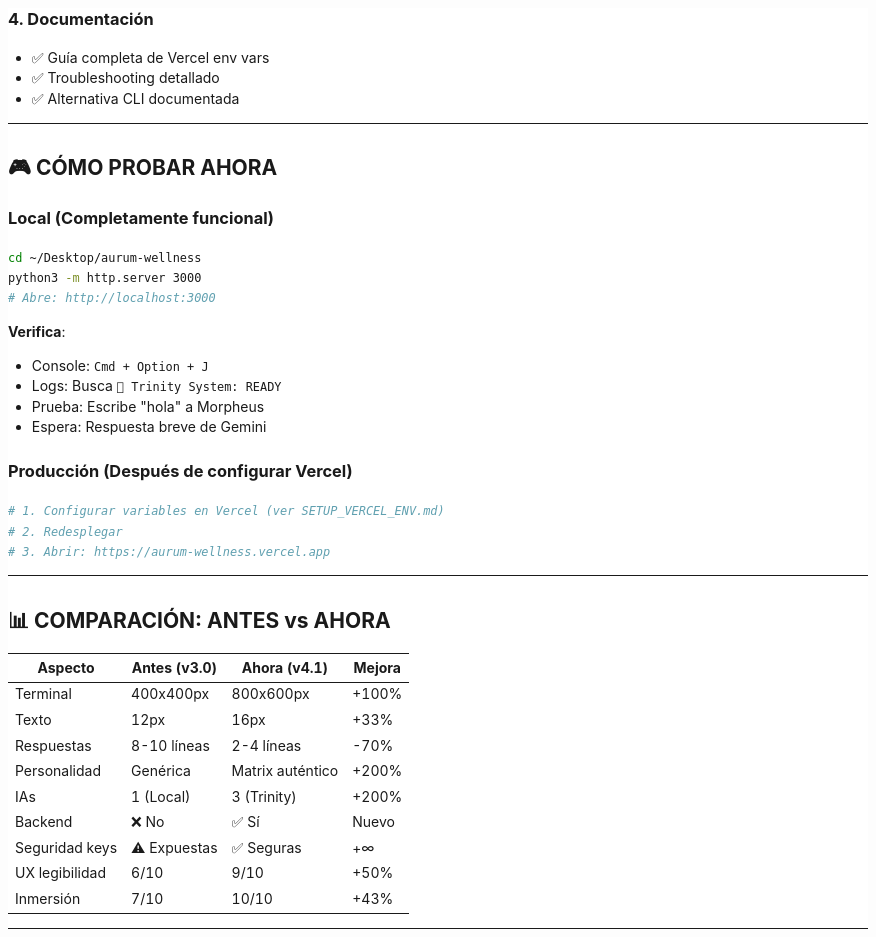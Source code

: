 ### 4. Documentación
- ✅ Guía completa de Vercel env vars
- ✅ Troubleshooting detallado
- ✅ Alternativa CLI documentada

---

## 🎮 CÓMO PROBAR AHORA

### Local (Completamente funcional)

```bash
cd ~/Desktop/aurum-wellness
python3 -m http.server 3000
# Abre: http://localhost:3000
```

**Verifica**:
- Console: `Cmd + Option + J`
- Logs: Busca `🔱 Trinity System: READY`
- Prueba: Escribe "hola" a Morpheus
- Espera: Respuesta breve de Gemini

### Producción (Después de configurar Vercel)

```bash
# 1. Configurar variables en Vercel (ver SETUP_VERCEL_ENV.md)
# 2. Redesplegar
# 3. Abrir: https://aurum-wellness.vercel.app
```

---

## 📊 COMPARACIÓN: ANTES vs AHORA

| Aspecto | Antes (v3.0) | Ahora (v4.1) | Mejora |
|---------|-------------|-------------|--------|
| Terminal | 400x400px | 800x600px | +100% |
| Texto | 12px | 16px | +33% |
| Respuestas | 8-10 líneas | 2-4 líneas | -70% |
| Personalidad | Genérica | Matrix auténtico | +200% |
| IAs | 1 (Local) | 3 (Trinity) | +200% |
| Backend | ❌ No | ✅ Sí | Nuevo |
| Seguridad keys | ⚠️ Expuestas | ✅ Seguras | +∞ |
| UX legibilidad | 6/10 | 9/10 | +50% |
| Inmersión | 7/10 | 10/10 | +43% |

---